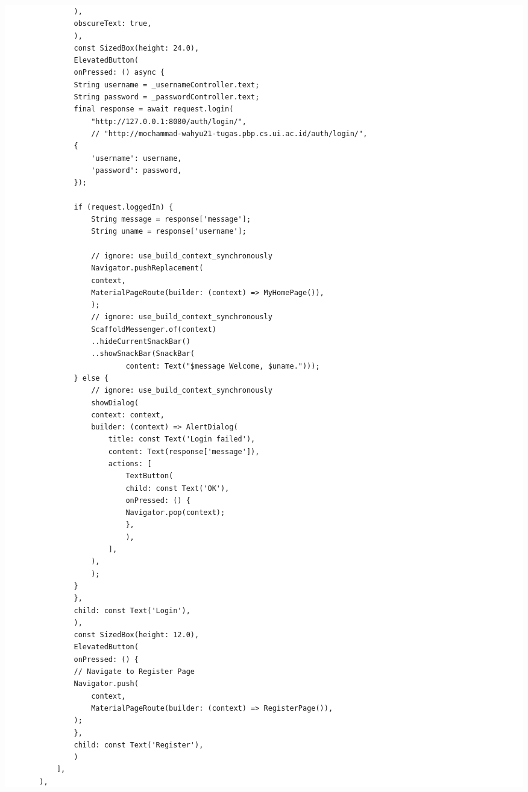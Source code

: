                     ),
                    obscureText: true,
                    ),
                    const SizedBox(height: 24.0),
                    ElevatedButton(
                    onPressed: () async {
                    String username = _usernameController.text;
                    String password = _passwordController.text;
                    final response = await request.login(
                        "http://127.0.0.1:8080/auth/login/",
                        // "http://mochammad-wahyu21-tugas.pbp.cs.ui.ac.id/auth/login/", 
                    {
                        'username': username,
                        'password': password,
                    });

                    if (request.loggedIn) {
                        String message = response['message'];
                        String uname = response['username'];
                        
                        // ignore: use_build_context_synchronously
                        Navigator.pushReplacement(
                        context,
                        MaterialPageRoute(builder: (context) => MyHomePage()),
                        );
                        // ignore: use_build_context_synchronously
                        ScaffoldMessenger.of(context)
                        ..hideCurrentSnackBar()
                        ..showSnackBar(SnackBar(
                                content: Text("$message Welcome, $uname.")));
                    } else {
                        // ignore: use_build_context_synchronously
                        showDialog(
                        context: context,
                        builder: (context) => AlertDialog(
                            title: const Text('Login failed'),
                            content: Text(response['message']),
                            actions: [
                                TextButton(
                                child: const Text('OK'),
                                onPressed: () {
                                Navigator.pop(context);
                                },
                                ),
                            ],
                        ),
                        );
                    }
                    },
                    child: const Text('Login'),
                    ),
                    const SizedBox(height: 12.0),
                    ElevatedButton(
                    onPressed: () {
                    // Navigate to Register Page
                    Navigator.push(
                        context,
                        MaterialPageRoute(builder: (context) => RegisterPage()),
                    );
                    },
                    child: const Text('Register'),
                    )
                ],
            ),